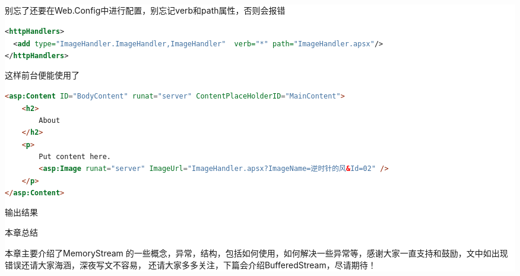别忘了还要在Web.Config中进行配置，别忘记verb和path属性，否则会报错

``` xml
<httpHandlers>
  <add type="ImageHandler.ImageHandler,ImageHandler"  verb="*" path="ImageHandler.apsx"/>
</httpHandlers>
```

这样前台便能使用了

``` html
<asp:Content ID="BodyContent" runat="server" ContentPlaceHolderID="MainContent">
    <h2>
        About
    </h2>
    <p>
        Put content here.
        <asp:Image runat="server" ImageUrl="ImageHandler.apsx?ImageName=逆时针的风&Id=02" />
    </p>
</asp:Content>
```

输出结果



本章总结

本章主要介绍了MemoryStream 的一些概念，异常，结构，包括如何使用，如何解决一些异常等，感谢大家一直支持和鼓励，文中如出现错误还请大家海涵，深夜写文不容易， 还请大家多多关注，下篇会介绍BufferedStream，尽请期待！
